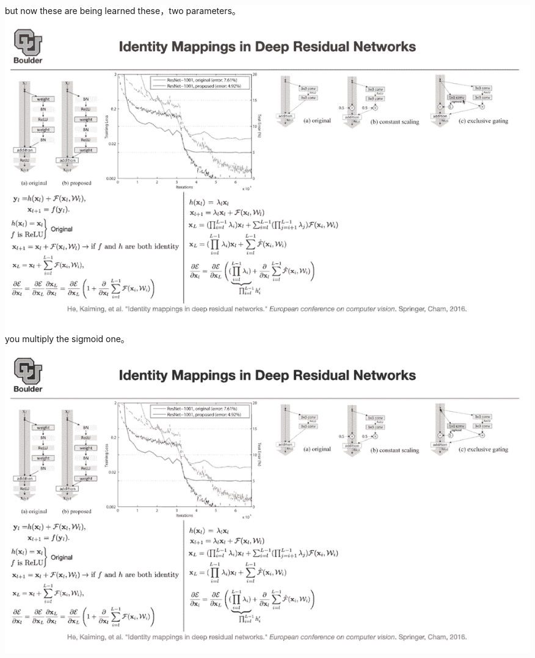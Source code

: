 but now these are being learned these，two parameters。



![](img/4a4d024a0a4b499b4e7a7301d81e6acf_191.png)

you multiply the sigmoid one。

![](img/4a4d024a0a4b499b4e7a7301d81e6acf_193.png)

